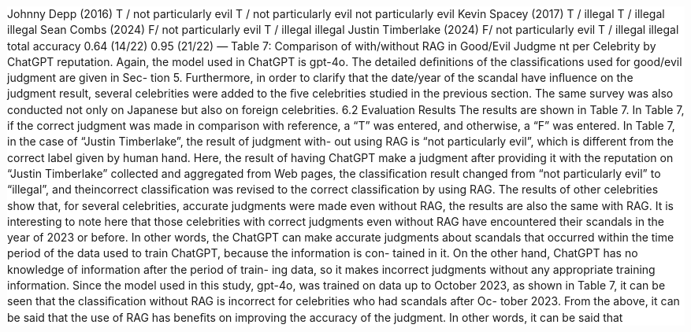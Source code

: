 Johnny Depp (2016) T / not particularly evil T / not particularly evil not particularly evil
Kevin Spacey (2017) T / illegal T / illegal illegal
Sean Combs (2024) F/ not particularly evil T / illegal illegal
Justin Timberlake (2024) F/ not particularly evil T / illegal illegal
total accuracy 0.64 (14/22) 0.95 (21/22) —
Table 7: Comparison of with/without RAG in Good/Evil Judgme nt per Celebrity by ChatGPT
reputation. Again, the model used in ChatGPT is
gpt-4o.
The detailed deﬁnitions of the classiﬁcations
used for good/evil judgment are given in Sec-
tion 5. Furthermore, in order to clarify that the
date/year of the scandal have inﬂuence on the
judgment result, several celebrities were added to
the ﬁve celebrities studied in the previous section.
The same survey was also conducted not only on
Japanese but also on foreign celebrities.
6.2 Evaluation Results
The results are shown in Table 7. In Table 7,
if the correct judgment was made in comparison
with reference, a “T” was entered, and otherwise,
a “F” was entered. In Table 7, in the case of
“Justin Timberlake”, the result of judgment with-
out using RAG is “not particularly evil”, which is
different from the correct label given by human
hand. Here, the result of having ChatGPT make
a judgment after providing it with the reputation
on “Justin Timberlake” collected and aggregated
from Web pages, the classiﬁcation result changed
from “not particularly evil” to “illegal”, and theincorrect classiﬁcation was revised to the correct
classiﬁcation by using RAG.
The results of other celebrities show that, for
several celebrities, accurate judgments were made
even without RAG, the results are also the same
with RAG. It is interesting to note here that those
celebrities with correct judgments even without
RAG have encountered their scandals in the year
of 2023 or before. In other words, the ChatGPT
can make accurate judgments about scandals that
occurred within the time period of the data used
to train ChatGPT, because the information is con-
tained in it. On the other hand, ChatGPT has no
knowledge of information after the period of train-
ing data, so it makes incorrect judgments without
any appropriate training information. Since the
model used in this study, gpt-4o, was trained on
data up to October 2023, as shown in Table 7, it
can be seen that the classiﬁcation without RAG is
incorrect for celebrities who had scandals after Oc-
tober 2023.
From the above, it can be said that the use of
RAG has beneﬁts on improving the accuracy of
the judgment. In other words, it can be said that
